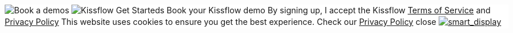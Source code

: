 ![Book a demos](https://kissflow.com/hubfs/booka-a-demo.png)
![Kissflow Get Starteds](https://kissflow.com/hubfs/mob-banner.png)
Book your Kissflow demo
By signing up, I accept the Kissflow [Terms of Service](https://kissflow.com/customers/<https:/kissflow.com/terms-of-service/> "Terms of Service") and [Privacy Policy](https://kissflow.com/customers/<https:/kissflow.com/privacy-policy/>)
This website uses cookies to ensure you get the best experience. Check our [Privacy Policy](https://kissflow.com/customers/<https:/kissflow.com/privacy-policy/#cookies>)
close
[ ![smart_display](https://no-cache.hubspot.com/cta/default/20215080/interactive-182344507911.png) ](https://kissflow.com/customers/<https:/cta-service-cms2.hubspot.com/web-interactives/public/v1/track/redirect?encryptedPayload=AVxigLI3tVncsKulwz5URVXr0zF2WPhYYnEnNljZQuy8MNNRjybrNIDql6fm6xMSpa%2BsQNCUBToAwJDn16mpil708yifDEVAFXgOaZeXY7r%2FtC2iRoKsrW7DaKgNI%2BGF%2FxFN2NScSgmPZJ8usFvTLKDgJYdFJjriENBpq85%2Bljjiaiiq3LBA08DRf5Ypg%2BHUpw%3D%3D&webInteractiveContentId=182344507911&portalId=20215080> "Kissflow Intelligent Agent")